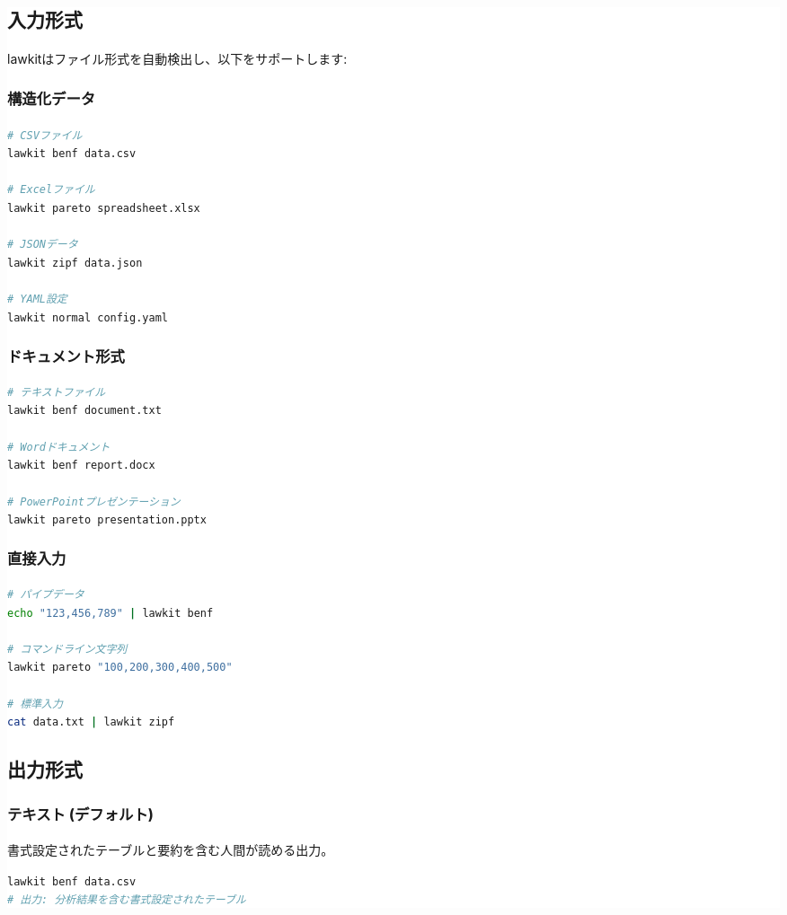 ## 入力形式

lawkitはファイル形式を自動検出し、以下をサポートします:

### 構造化データ
```bash
# CSVファイル
lawkit benf data.csv

# Excelファイル
lawkit pareto spreadsheet.xlsx

# JSONデータ
lawkit zipf data.json

# YAML設定
lawkit normal config.yaml
```

### ドキュメント形式
```bash
# テキストファイル
lawkit benf document.txt

# Wordドキュメント
lawkit benf report.docx

# PowerPointプレゼンテーション
lawkit pareto presentation.pptx
```

### 直接入力
```bash
# パイプデータ
echo "123,456,789" | lawkit benf

# コマンドライン文字列
lawkit pareto "100,200,300,400,500"

# 標準入力
cat data.txt | lawkit zipf
```

## 出力形式

### テキスト (デフォルト)
書式設定されたテーブルと要約を含む人間が読める出力。

```bash
lawkit benf data.csv
# 出力: 分析結果を含む書式設定されたテーブル
```

